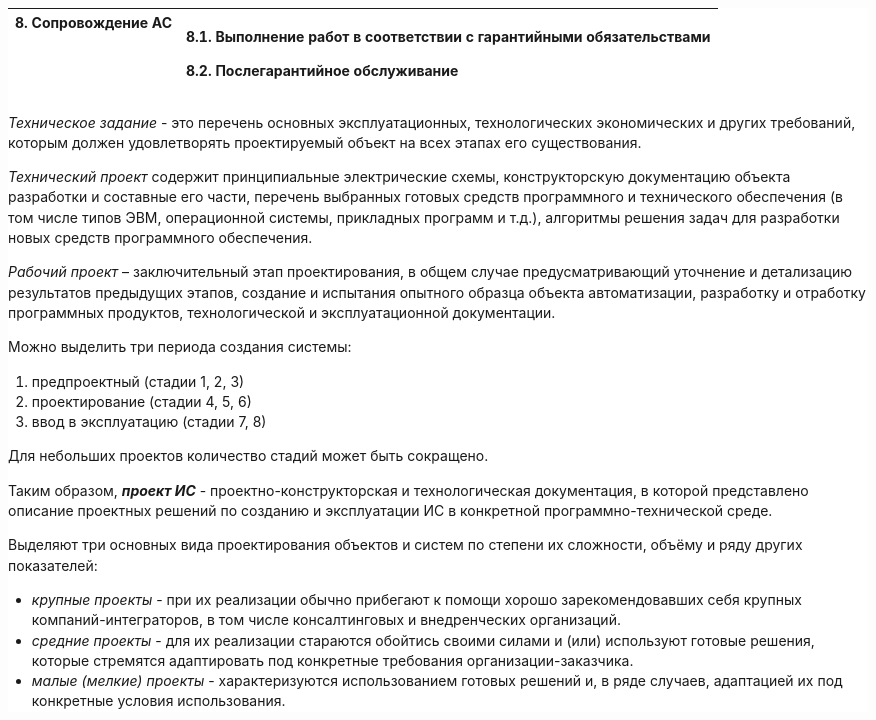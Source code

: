 |8\. Сопровождение АС  |<p>8.1. Выполнение работ в соответствии с гарантийными обязательствами  </p><p>8.2. Послегарантийное обслуживание  </p>|
| :- | :- |

*Техническое  задание* -  это  перечень  основных  эксплуатационных, технологических  экономических  и  других  требований,  которым  должен удовлетворять проектируемый объект на всех этапах его существования.

*Технический  проект*  содержит  принципиальные  электрические  схемы, конструкторскую  документацию  объекта  разработки  и  составные  его  части, перечень выбранных готовых средств программного и технического обеспечения (в том  числе  типов  ЭВМ,  операционной  системы,  прикладных  программ  и  т.д.), алгоритмы  решения  задач  для  разработки  новых  средств  программного обеспечения. 

*Рабочий  проект*  –  заключительный  этап  проектирования,  в  общем  случае предусматривающий  уточнение  и  детализацию  результатов  предыдущих  этапов, создание  и  испытания  опытного  образца  объекта  автоматизации,  разработку  и отработку  программных  продуктов,  технологической  и  эксплуатационной документации.  

Можно выделить три периода создания системы:  

1) предпроектный (стадии 1, 2, 3) 
1) проектирование (стадии 4, 5, 6) 
1) ввод в эксплуатацию (стадии 7, 8) 

Для небольших проектов количество стадий может быть сокращено.  

Таким  образом,  ***проект  ИС***  -  проектно-конструкторская  и  технологическая документация, в которой представлено описание проектных решений по созданию и эксплуатации ИС в конкретной программно-технической среде. 

Выделяют три основных вида проектирования объектов и систем по степени их сложности, объёму и ряду других показателей: 
- *крупные проекты* - при их реализации обычно прибегают к помощи хорошо зарекомендовавших  себя  крупных  компаний-интеграторов,  в  том  числе консалтинговых и внедренческих организаций. 
- *средние проекты* - для их реализации стараются обойтись своими силами и (или)  используют  готовые  решения,  которые  стремятся  адаптировать  под конкретные требования организации-заказчика. 
- *малые  (мелкие)  проекты*  -  характеризуются  использованием  готовых решений  и,  в  ряде  случаев,  адаптацией  их  под  конкретные  условия использования. 